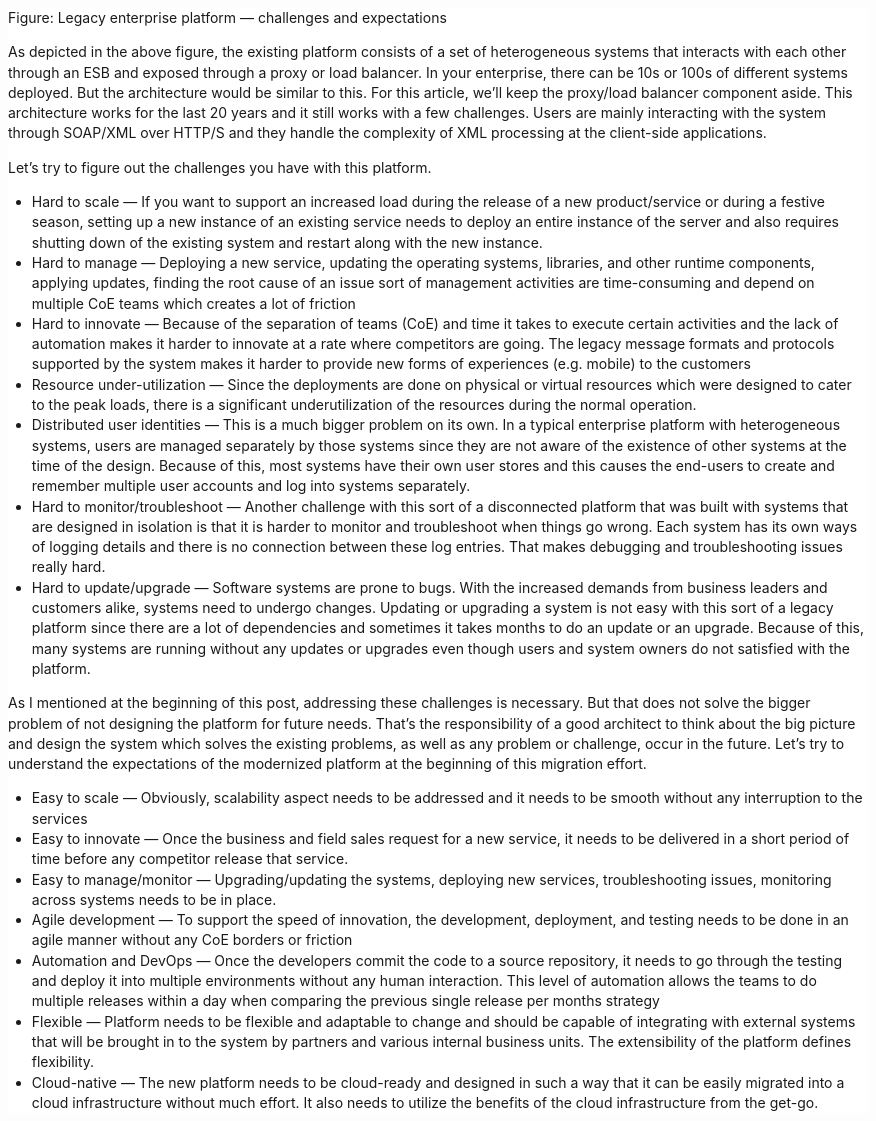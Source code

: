 Figure: Legacy enterprise platform — challenges and expectations

As depicted in the above figure, the existing platform consists of a set of heterogeneous systems that interacts with each other through an ESB and exposed through a proxy or load balancer. In your enterprise, there can be 10s or 100s of different systems deployed. But the architecture would be similar to this. For this article, we’ll keep the proxy/load balancer component aside. This architecture works for the last 20 years and it still works with a few challenges. Users are mainly interacting with the system through SOAP/XML over HTTP/S and they handle the complexity of XML processing at the client-side applications.

Let’s try to figure out the challenges you have with this platform.

- Hard to scale — If you want to support an increased load during the release of a new product/service or during a festive season, setting up a new instance of an existing service needs to deploy an entire instance of the server and also requires shutting down of the existing system and restart along with the new instance.
- Hard to manage — Deploying a new service, updating the operating systems, libraries, and other runtime components, applying updates, finding the root cause of an issue sort of management activities are time-consuming and depend on multiple CoE teams which creates a lot of friction
- Hard to innovate — Because of the separation of teams (CoE) and time it takes to execute certain activities and the lack of automation makes it harder to innovate at a rate where competitors are going. The legacy message formats and protocols supported by the system makes it harder to provide new forms of experiences (e.g. mobile) to the customers
- Resource under-utilization — Since the deployments are done on physical or virtual resources which were designed to cater to the peak loads, there is a significant underutilization of the resources during the normal operation.
- Distributed user identities — This is a much bigger problem on its own. In a typical enterprise platform with heterogeneous systems, users are managed separately by those systems since they are not aware of the existence of other systems at the time of the design. Because of this, most systems have their own user stores and this causes the end-users to create and remember multiple user accounts and log into systems separately.
- Hard to monitor/troubleshoot — Another challenge with this sort of a disconnected platform that was built with systems that are designed in isolation is that it is harder to monitor and troubleshoot when things go wrong. Each system has its own ways of logging details and there is no connection between these log entries. That makes debugging and troubleshooting issues really hard.
- Hard to update/upgrade — Software systems are prone to bugs. With the increased demands from business leaders and customers alike, systems need to undergo changes. Updating or upgrading a system is not easy with this sort of a legacy platform since there are a lot of dependencies and sometimes it takes months to do an update or an upgrade. Because of this, many systems are running without any updates or upgrades even though users and system owners do not satisfied with the platform.

As I mentioned at the beginning of this post, addressing these challenges is necessary. But that does not solve the bigger problem of not designing the platform for future needs. That’s the responsibility of a good architect to think about the big picture and design the system which solves the existing problems, as well as any problem or challenge, occur in the future. Let’s try to understand the expectations of the modernized platform at the beginning of this migration effort.

- Easy to scale — Obviously, scalability aspect needs to be addressed and it needs to be smooth without any interruption to the services
- Easy to innovate — Once the business and field sales request for a new service, it needs to be delivered in a short period of time before any competitor release that service.
- Easy to manage/monitor — Upgrading/updating the systems, deploying new services, troubleshooting issues, monitoring across systems needs to be in place.
- Agile development — To support the speed of innovation, the development, deployment, and testing needs to be done in an agile manner without any CoE borders or friction
- Automation and DevOps — Once the developers commit the code to a source repository, it needs to go through the testing and deploy it into multiple environments without any human interaction. This level of automation allows the teams to do multiple releases within a day when comparing the previous single release per months strategy
- Flexible — Platform needs to be flexible and adaptable to change and should be capable of integrating with external systems that will be brought in to the system by partners and various internal business units. The extensibility of the platform defines flexibility.
- Cloud-native — The new platform needs to be cloud-ready and designed in such a way that it can be easily migrated into a cloud infrastructure without much effort. It also needs to utilize the benefits of the cloud infrastructure from the get-go.
